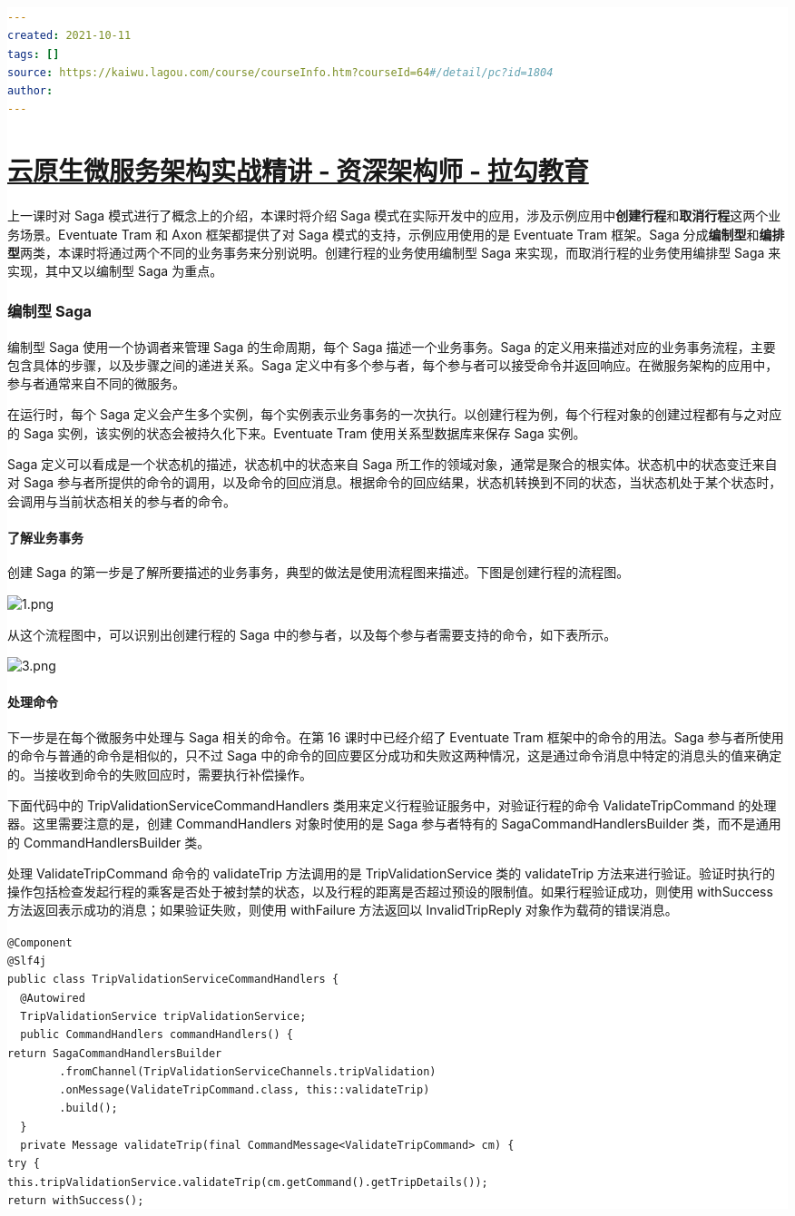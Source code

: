 ```yaml
---
created: 2021-10-11
tags: []
source: https://kaiwu.lagou.com/course/courseInfo.htm?courseId=64#/detail/pc?id=1804
author: 
---
```


# [云原生微服务架构实战精讲 - 资深架构师 - 拉勾教育](https://kaiwu.lagou.com/course/courseInfo.htm?courseId=64#/detail/pc?id=1804)


上一课时对 Saga 模式进行了概念上的介绍，本课时将介绍 Saga 模式在实际开发中的应用，涉及示例应用中**创建行程**和**取消行程**这两个业务场景。Eventuate Tram 和 Axon 框架都提供了对 Saga 模式的支持，示例应用使用的是 Eventuate Tram 框架。Saga 分成**编制型**和**编排型**两类，本课时将通过两个不同的业务事务来分别说明。创建行程的业务使用编制型 Saga 来实现，而取消行程的业务使用编排型 Saga 来实现，其中又以编制型 Saga 为重点。

### 编制型 Saga

编制型 Saga 使用一个协调者来管理 Saga 的生命周期，每个 Saga 描述一个业务事务。Saga 的定义用来描述对应的业务事务流程，主要包含具体的步骤，以及步骤之间的递进关系。Saga 定义中有多个参与者，每个参与者可以接受命令并返回响应。在微服务架构的应用中，参与者通常来自不同的微服务。

在运行时，每个 Saga 定义会产生多个实例，每个实例表示业务事务的一次执行。以创建行程为例，每个行程对象的创建过程都有与之对应的 Saga 实例，该实例的状态会被持久化下来。Eventuate Tram 使用关系型数据库来保存 Saga 实例。

Saga 定义可以看成是一个状态机的描述，状态机中的状态来自 Saga 所工作的领域对象，通常是聚合的根实体。状态机中的状态变迁来自对 Saga 参与者所提供的命令的调用，以及命令的回应消息。根据命令的回应结果，状态机转换到不同的状态，当状态机处于某个状态时，会调用与当前状态相关的参与者的命令。

#### 了解业务事务

创建 Saga 的第一步是了解所要描述的业务事务，典型的做法是使用流程图来描述。下图是创建行程的流程图。

![1.png](https://s0.lgstatic.com/i/image/M00/13/00/CgqCHl7OSFqARzPPAAC45ZQTzF4617.png)

从这个流程图中，可以识别出创建行程的 Saga 中的参与者，以及每个参与者需要支持的命令，如下表所示。

![3.png](https://s0.lgstatic.com/i/image/M00/13/00/CgqCHl7OSHKAT3JYAAEPGTDnuyw247.png)

#### 处理命令

下一步是在每个微服务中处理与 Saga 相关的命令。在第 16 课时中已经介绍了 Eventuate Tram 框架中的命令的用法。Saga 参与者所使用的命令与普通的命令是相似的，只不过 Saga 中的命令的回应要区分成功和失败这两种情况，这是通过命令消息中特定的消息头的值来确定的。当接收到命令的失败回应时，需要执行补偿操作。

下面代码中的 TripValidationServiceCommandHandlers 类用来定义行程验证服务中，对验证行程的命令 ValidateTripCommand 的处理器。这里需要注意的是，创建 CommandHandlers 对象时使用的是 Saga 参与者特有的 SagaCommandHandlersBuilder 类，而不是通用的 CommandHandlersBuilder 类。

处理 ValidateTripCommand 命令的 validateTrip 方法调用的是 TripValidationService 类的 validateTrip 方法来进行验证。验证时执行的操作包括检查发起行程的乘客是否处于被封禁的状态，以及行程的距离是否超过预设的限制值。如果行程验证成功，则使用 withSuccess 方法返回表示成功的消息；如果验证失败，则使用 withFailure 方法返回以 InvalidTripReply 对象作为载荷的错误消息。

```
@Component
@Slf4j
public class TripValidationServiceCommandHandlers {
  @Autowired
  TripValidationService tripValidationService;
  public CommandHandlers commandHandlers() {
return SagaCommandHandlersBuilder
        .fromChannel(TripValidationServiceChannels.tripValidation)
        .onMessage(ValidateTripCommand.class, this::validateTrip)
        .build();
  }
  private Message validateTrip(final CommandMessage<ValidateTripCommand> cm) {
try {
this.tripValidationService.validateTrip(cm.getCommand().getTripDetails());
return withSuccess();
```
